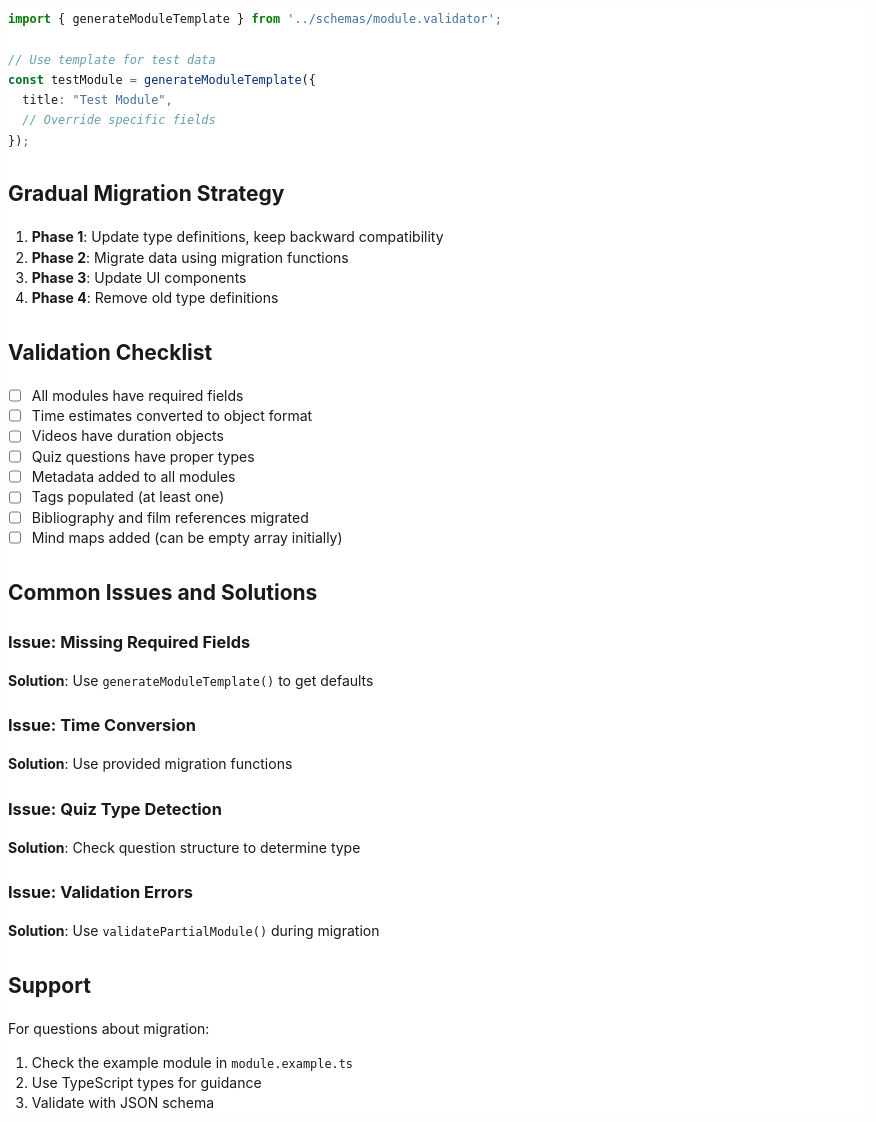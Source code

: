 ```typescript
import { generateModuleTemplate } from '../schemas/module.validator';

// Use template for test data
const testModule = generateModuleTemplate({
  title: "Test Module",
  // Override specific fields
});
```

## Gradual Migration Strategy

1. **Phase 1**: Update type definitions, keep backward compatibility
2. **Phase 2**: Migrate data using migration functions
3. **Phase 3**: Update UI components
4. **Phase 4**: Remove old type definitions

## Validation Checklist

- [ ] All modules have required fields
- [ ] Time estimates converted to object format
- [ ] Videos have duration objects
- [ ] Quiz questions have proper types
- [ ] Metadata added to all modules
- [ ] Tags populated (at least one)
- [ ] Bibliography and film references migrated
- [ ] Mind maps added (can be empty array initially)

## Common Issues and Solutions

### Issue: Missing Required Fields
**Solution**: Use `generateModuleTemplate()` to get defaults

### Issue: Time Conversion
**Solution**: Use provided migration functions

### Issue: Quiz Type Detection
**Solution**: Check question structure to determine type

### Issue: Validation Errors
**Solution**: Use `validatePartialModule()` during migration

## Support

For questions about migration:
1. Check the example module in `module.example.ts`
2. Use TypeScript types for guidance
3. Validate with JSON schema